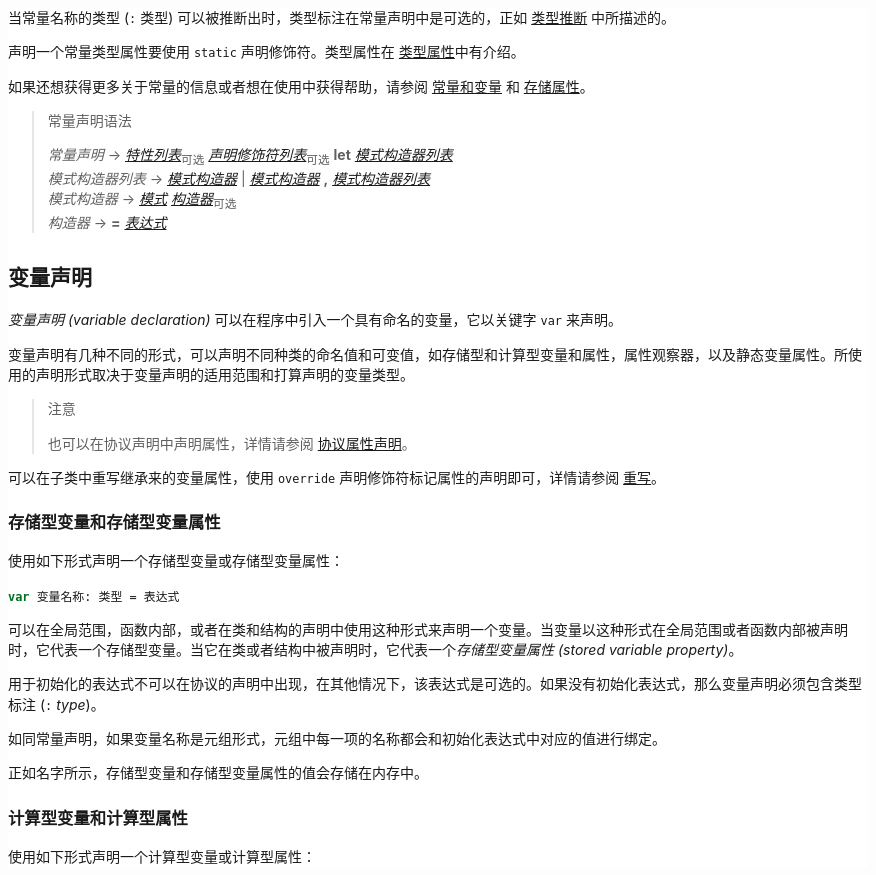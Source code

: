 当常量名称的类型 (`:` 类型) 可以被推断出时，类型标注在常量声明中是可选的，正如 [类型推断](03_Types.html#type_inference) 中所描述的。

声明一个常量类型属性要使用 `static` 声明修饰符。类型属性在 [类型属性](../chapter2/10_Properties.html#type_properties)中有介绍。

如果还想获得更多关于常量的信息或者想在使用中获得帮助，请参阅 [常量和变量](../chapter2/01_The_Basics.html#constants_and_variables) 和 [存储属性](../chapter2/10_Properties.html#stored_properties)。

<a name="grammer_of_a_constant_declaration"></a>
> 常量声明语法
> 
> <a name="constant-declaration"></a>
> *常量声明* → [*特性列表*](06_Attributes.html#attributes)<sub>可选</sub> [*声明修饰符列表*](#declaration-modifiers)<sub>可选</sub> **let** [*模式构造器列表*](pattern-initializer-list)   
> <a name="pattern-initializer-list"></a>
> *模式构造器列表* → [*模式构造器*](#pattern-initializer) | [*模式构造器*](#pattern-initializer) **,** [*模式构造器列表*](#pattern-initializer-list)    
> <a name="pattern-initializer"></a>
> *模式构造器* → [*模式*](07_Patterns.html#pattern) [*构造器*](#initializer)<sub>可选</sub>    
> <a name="initializer"></a>
> *构造器* → **=** [*表达式*](04_Expressions.html#expression)    

<a name="variable_declaration"></a>
## 变量声明

*变量声明 (variable declaration)* 可以在程序中引入一个具有命名的变量，它以关键字 `var` 来声明。

变量声明有几种不同的形式，可以声明不同种类的命名值和可变值，如存储型和计算型变量和属性，属性观察器，以及静态变量属性。所使用的声明形式取决于变量声明的适用范围和打算声明的变量类型。

> 注意
> 
> 也可以在协议声明中声明属性，详情请参阅 [协议属性声明](#protocol_property_declaration)。

可以在子类中重写继承来的变量属性，使用 `override` 声明修饰符标记属性的声明即可，详情请参阅 [重写](../chapter2/13_Inheritance.html#overriding)。

<a name="stored_variables_and_stored_variable_properties"></a>
### 存储型变量和存储型变量属性

使用如下形式声明一个存储型变量或存储型变量属性：

```swift
var 变量名称: 类型 = 表达式
```

可以在全局范围，函数内部，或者在类和结构的声明中使用这种形式来声明一个变量。当变量以这种形式在全局范围或者函数内部被声明时，它代表一个存储型变量。当它在类或者结构中被声明时，它代表一个*存储型变量属性 (stored variable property)*。

用于初始化的表达式不可以在协议的声明中出现，在其他情况下，该表达式是可选的。如果没有初始化表达式，那么变量声明必须包含类型标注 (`:` *type*)。

如同常量声明，如果变量名称是元组形式，元组中每一项的名称都会和初始化表达式中对应的值进行绑定。

正如名字所示，存储型变量和存储型变量属性的值会存储在内存中。

<a name="computed_variables_and_computed_properties"></a>
### 计算型变量和计算型属性

使用如下形式声明一个计算型变量或计算型属性：
